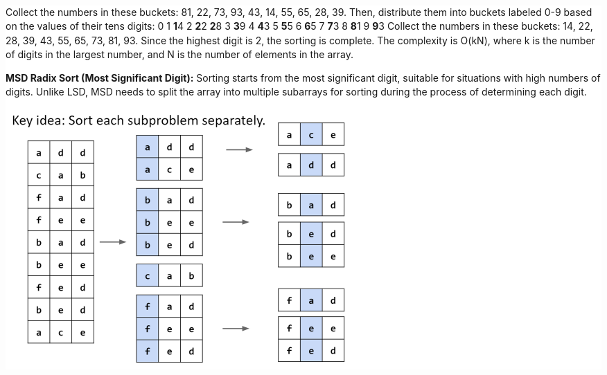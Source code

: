 Collect the numbers in these buckets: 81, 22, 73, 93, 43, 14, 55, 65, 28, 39. Then, distribute them into buckets labeled 0-9 based on the values of their tens digits:
0
1 **1**4
2 **2**2 **2**8
3 **3**9
4 **4**3
5 **5**5
6 **6**5
7 **7**3
8 **8**1
9 **9**3
Collect the numbers in these buckets: 14, 22, 28, 39, 43, 55, 65, 73, 81, 93. Since the highest digit is 2, the sorting is complete. The complexity is O(kN), where k is the number of digits in the largest number, and N is the number of elements in the array.

**MSD Radix Sort (Most Significant Digit):** Sorting starts from the most significant digit, suitable for situations with high numbers of digits. Unlike LSD, MSD needs to split the array into multiple subarrays for sorting during the process of determining each digit.

<img src="https://github.com/tasogarenaki/tasogarenaki.github.io/blob/main/pics/cs61b/msd.png?raw=true" alt="msd" style="zoom:50%;" />
